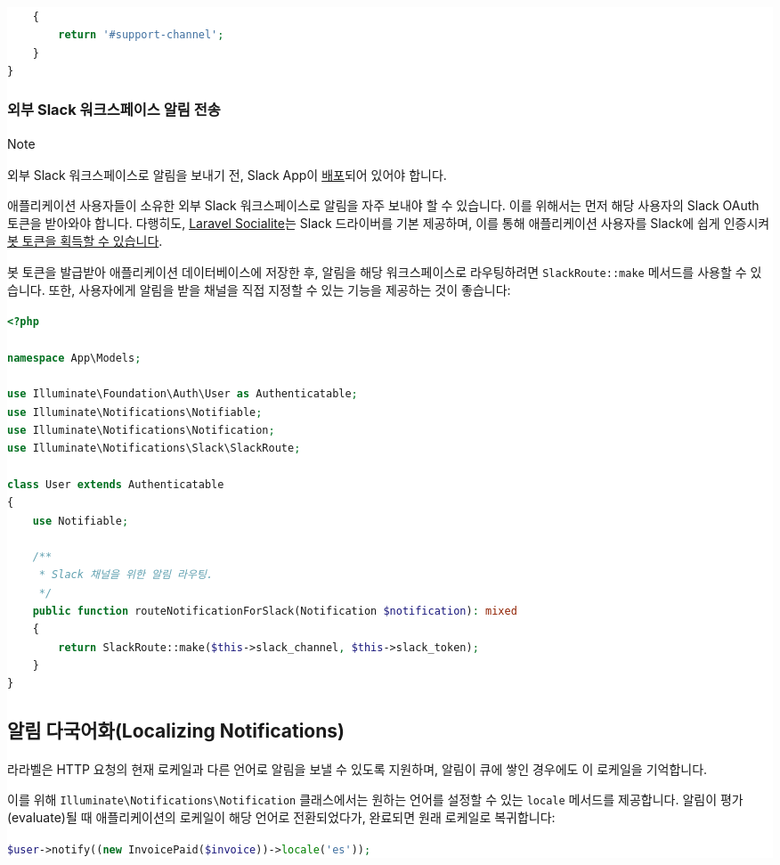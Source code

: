 ```php
    {
        return '#support-channel';
    }
}
```

<a name="notifying-external-slack-workspaces"></a>
### 외부 Slack 워크스페이스 알림 전송

> [!NOTE]
> 외부 Slack 워크스페이스로 알림을 보내기 전, Slack App이 [배포](#slack-app-distribution)되어 있어야 합니다.

애플리케이션 사용자들이 소유한 외부 Slack 워크스페이스로 알림을 자주 보내야 할 수 있습니다. 이를 위해서는 먼저 해당 사용자의 Slack OAuth 토큰을 받아와야 합니다. 다행히도, [Laravel Socialite](/docs/12.x/socialite)는 Slack 드라이버를 기본 제공하며, 이를 통해 애플리케이션 사용자를 Slack에 쉽게 인증시켜 [봇 토큰을 획득할 수 있습니다](/docs/12.x/socialite#slack-bot-scopes).

봇 토큰을 발급받아 애플리케이션 데이터베이스에 저장한 후, 알림을 해당 워크스페이스로 라우팅하려면 `SlackRoute::make` 메서드를 사용할 수 있습니다. 또한, 사용자에게 알림을 받을 채널을 직접 지정할 수 있는 기능을 제공하는 것이 좋습니다:

```php
<?php

namespace App\Models;

use Illuminate\Foundation\Auth\User as Authenticatable;
use Illuminate\Notifications\Notifiable;
use Illuminate\Notifications\Notification;
use Illuminate\Notifications\Slack\SlackRoute;

class User extends Authenticatable
{
    use Notifiable;

    /**
     * Slack 채널을 위한 알림 라우팅.
     */
    public function routeNotificationForSlack(Notification $notification): mixed
    {
        return SlackRoute::make($this->slack_channel, $this->slack_token);
    }
}
```

<a name="localizing-notifications"></a>
## 알림 다국어화(Localizing Notifications)

라라벨은 HTTP 요청의 현재 로케일과 다른 언어로 알림을 보낼 수 있도록 지원하며, 알림이 큐에 쌓인 경우에도 이 로케일을 기억합니다.

이를 위해 `Illuminate\Notifications\Notification` 클래스에서는 원하는 언어를 설정할 수 있는 `locale` 메서드를 제공합니다. 알림이 평가(evaluate)될 때 애플리케이션의 로케일이 해당 언어로 전환되었다가, 완료되면 원래 로케일로 복귀합니다:

```php
$user->notify((new InvoicePaid($invoice))->locale('es'));
```
